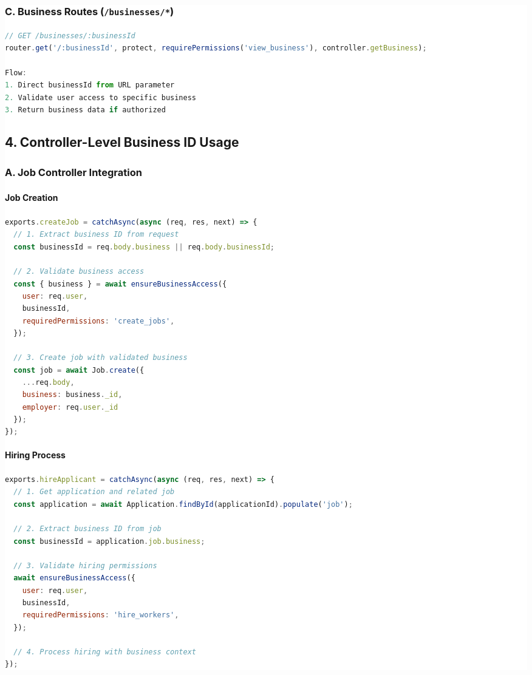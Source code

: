 ### C. Business Routes (`/businesses/*`)

```javascript
// GET /businesses/:businessId
router.get('/:businessId', protect, requirePermissions('view_business'), controller.getBusiness);

Flow:
1. Direct businessId from URL parameter
2. Validate user access to specific business
3. Return business data if authorized
```

## 4. Controller-Level Business ID Usage

### A. Job Controller Integration

#### Job Creation
```javascript
exports.createJob = catchAsync(async (req, res, next) => {
  // 1. Extract business ID from request
  const businessId = req.body.business || req.body.businessId;
  
  // 2. Validate business access
  const { business } = await ensureBusinessAccess({
    user: req.user,
    businessId,
    requiredPermissions: 'create_jobs',
  });
  
  // 3. Create job with validated business
  const job = await Job.create({
    ...req.body,
    business: business._id,
    employer: req.user._id
  });
});
```

#### Hiring Process
```javascript
exports.hireApplicant = catchAsync(async (req, res, next) => {
  // 1. Get application and related job
  const application = await Application.findById(applicationId).populate('job');
  
  // 2. Extract business ID from job
  const businessId = application.job.business;
  
  // 3. Validate hiring permissions
  await ensureBusinessAccess({
    user: req.user,
    businessId,
    requiredPermissions: 'hire_workers',
  });
  
  // 4. Process hiring with business context
});
```

